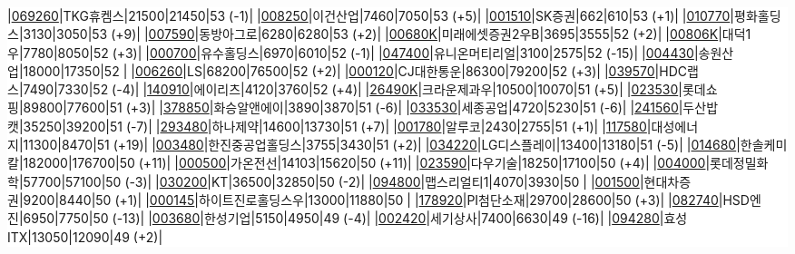 |[069260](https://finance.daum.net/quotes/A069260)|TKG휴켐스|21500|21450|53 (-1)|
|[008250](https://finance.daum.net/quotes/A008250)|이건산업|7460|7050|53 (+5)|
|[001510](https://finance.daum.net/quotes/A001510)|SK증권|662|610|53 (+1)|
|[010770](https://finance.daum.net/quotes/A010770)|평화홀딩스|3130|3050|53 (+9)|
|[007590](https://finance.daum.net/quotes/A007590)|동방아그로|6280|6280|53 (+2)|
|[00680K](https://finance.daum.net/quotes/A00680K)|미래에셋증권2우B|3695|3555|52 (+2)|
|[00806K](https://finance.daum.net/quotes/A00806K)|대덕1우|7780|8050|52 (+3)|
|[000700](https://finance.daum.net/quotes/A000700)|유수홀딩스|6970|6010|52 (-1)|
|[047400](https://finance.daum.net/quotes/A047400)|유니온머티리얼|3100|2575|52 (-15)|
|[004430](https://finance.daum.net/quotes/A004430)|송원산업|18000|17350|52 |
|[006260](https://finance.daum.net/quotes/A006260)|LS|68200|76500|52 (+2)|
|[000120](https://finance.daum.net/quotes/A000120)|CJ대한통운|86300|79200|52 (+3)|
|[039570](https://finance.daum.net/quotes/A039570)|HDC랩스|7490|7330|52 (-4)|
|[140910](https://finance.daum.net/quotes/A140910)|에이리츠|4120|3760|52 (+4)|
|[26490K](https://finance.daum.net/quotes/A26490K)|크라운제과우|10500|10070|51 (+5)|
|[023530](https://finance.daum.net/quotes/A023530)|롯데쇼핑|89800|77600|51 (+3)|
|[378850](https://finance.daum.net/quotes/A378850)|화승알앤에이|3890|3870|51 (-6)|
|[033530](https://finance.daum.net/quotes/A033530)|세종공업|4720|5230|51 (-6)|
|[241560](https://finance.daum.net/quotes/A241560)|두산밥캣|35250|39200|51 (-7)|
|[293480](https://finance.daum.net/quotes/A293480)|하나제약|14600|13730|51 (+7)|
|[001780](https://finance.daum.net/quotes/A001780)|알루코|2430|2755|51 (+1)|
|[117580](https://finance.daum.net/quotes/A117580)|대성에너지|11300|8470|51 (+19)|
|[003480](https://finance.daum.net/quotes/A003480)|한진중공업홀딩스|3755|3430|51 (+2)|
|[034220](https://finance.daum.net/quotes/A034220)|LG디스플레이|13400|13180|51 (-5)|
|[014680](https://finance.daum.net/quotes/A014680)|한솔케미칼|182000|176700|50 (+11)|
|[000500](https://finance.daum.net/quotes/A000500)|가온전선|14103|15620|50 (+11)|
|[023590](https://finance.daum.net/quotes/A023590)|다우기술|18250|17100|50 (+4)|
|[004000](https://finance.daum.net/quotes/A004000)|롯데정밀화학|57700|57100|50 (-3)|
|[030200](https://finance.daum.net/quotes/A030200)|KT|36500|32850|50 (-2)|
|[094800](https://finance.daum.net/quotes/A094800)|맵스리얼티1|4070|3930|50 |
|[001500](https://finance.daum.net/quotes/A001500)|현대차증권|9200|8440|50 (+1)|
|[000145](https://finance.daum.net/quotes/A000145)|하이트진로홀딩스우|13000|11880|50 |
|[178920](https://finance.daum.net/quotes/A178920)|PI첨단소재|29700|28600|50 (+3)|
|[082740](https://finance.daum.net/quotes/A082740)|HSD엔진|6950|7750|50 (-13)|
|[003680](https://finance.daum.net/quotes/A003680)|한성기업|5150|4950|49 (-4)|
|[002420](https://finance.daum.net/quotes/A002420)|세기상사|7400|6630|49 (-16)|
|[094280](https://finance.daum.net/quotes/A094280)|효성ITX|13050|12090|49 (+2)|